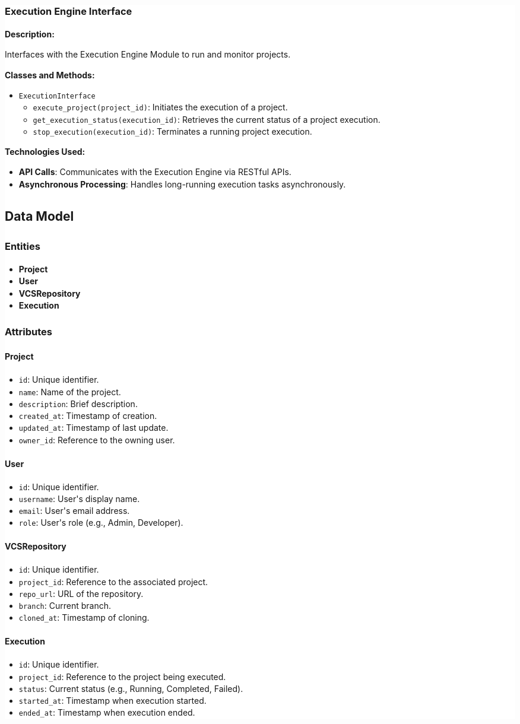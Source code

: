 ### Execution Engine Interface
**Description:**

Interfaces with the Execution Engine Module to run and monitor projects.

**Classes and Methods:**
- `ExecutionInterface`
  - `execute_project(project_id)`: Initiates the execution of a project.
  - `get_execution_status(execution_id)`: Retrieves the current status of a project execution.
  - `stop_execution(execution_id)`: Terminates a running project execution.

**Technologies Used:**
- **API Calls**: Communicates with the Execution Engine via RESTful APIs.
- **Asynchronous Processing**: Handles long-running execution tasks asynchronously.

## Data Model

### Entities
- **Project**
- **User**
- **VCSRepository**
- **Execution**

### Attributes

#### Project
- `id`: Unique identifier.
- `name`: Name of the project.
- `description`: Brief description.
- `created_at`: Timestamp of creation.
- `updated_at`: Timestamp of last update.
- `owner_id`: Reference to the owning user.

#### User
- `id`: Unique identifier.
- `username`: User's display name.
- `email`: User's email address.
- `role`: User's role (e.g., Admin, Developer).

#### VCSRepository
- `id`: Unique identifier.
- `project_id`: Reference to the associated project.
- `repo_url`: URL of the repository.
- `branch`: Current branch.
- `cloned_at`: Timestamp of cloning.

#### Execution
- `id`: Unique identifier.
- `project_id`: Reference to the project being executed.
- `status`: Current status (e.g., Running, Completed, Failed).
- `started_at`: Timestamp when execution started.
- `ended_at`: Timestamp when execution ended.
